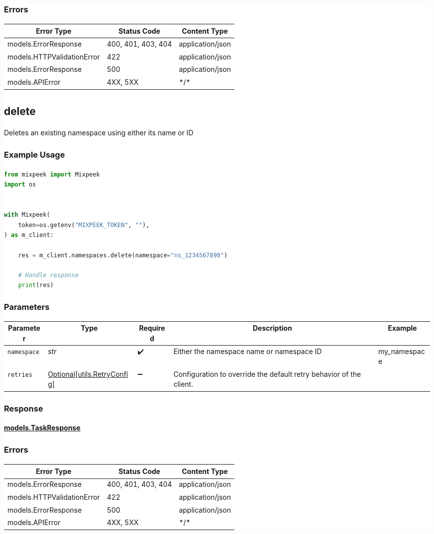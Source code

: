 ### Errors

| Error Type                 | Status Code                | Content Type               |
| -------------------------- | -------------------------- | -------------------------- |
| models.ErrorResponse       | 400, 401, 403, 404         | application/json           |
| models.HTTPValidationError | 422                        | application/json           |
| models.ErrorResponse       | 500                        | application/json           |
| models.APIError            | 4XX, 5XX                   | \*/\*                      |

## delete

Deletes an existing namespace using either its name or ID

### Example Usage

```python
from mixpeek import Mixpeek
import os


with Mixpeek(
    token=os.getenv("MIXPEEK_TOKEN", ""),
) as m_client:

    res = m_client.namespaces.delete(namespace="ns_1234567890")

    # Handle response
    print(res)

```

### Parameters

| Parameter                                                           | Type                                                                | Required                                                            | Description                                                         | Example                                                             |
| ------------------------------------------------------------------- | ------------------------------------------------------------------- | ------------------------------------------------------------------- | ------------------------------------------------------------------- | ------------------------------------------------------------------- |
| `namespace`                                                         | *str*                                                               | :heavy_check_mark:                                                  | Either the namespace name or namespace ID                           | my_namespace                                                        |
| `retries`                                                           | [Optional[utils.RetryConfig]](../../models/utils/retryconfig.md)    | :heavy_minus_sign:                                                  | Configuration to override the default retry behavior of the client. |                                                                     |

### Response

**[models.TaskResponse](../../models/taskresponse.md)**

### Errors

| Error Type                 | Status Code                | Content Type               |
| -------------------------- | -------------------------- | -------------------------- |
| models.ErrorResponse       | 400, 401, 403, 404         | application/json           |
| models.HTTPValidationError | 422                        | application/json           |
| models.ErrorResponse       | 500                        | application/json           |
| models.APIError            | 4XX, 5XX                   | \*/\*                      |
